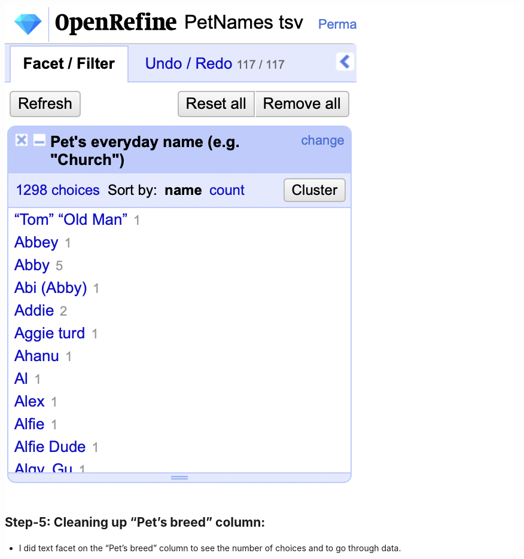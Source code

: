 ![image21](./pets%20everyday%20name%20left.png)

## Step-5: Cleaning up “Pet’s breed” column:

- I did text facet on the “Pet’s breed” column to see the number of
  choices and to go through data.
